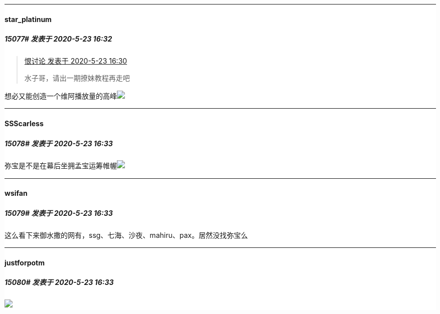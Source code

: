 





-----

####  star_platinum  
##### 15077#       发表于 2020-5-23 16:32



<blockquote><a href="httphttps://bbs.saraba1st.com/2b/forum.php?mod=redirect&amp;goto=findpost&amp;pid=47530099&amp;ptid=1934528" target="_blank">恨讨论 发表于 2020-5-23 16:30</a>

水子哥，请出一期撩妹教程再走吧</blockquote>
想必又能创造一个维阿播放量的高峰<img src="https://static.saraba1st.com/image/smiley/face2017/019.png" referrerpolicy="no-referrer">







-----

####  SSScarless  
##### 15078#       发表于 2020-5-23 16:33




弥宝是不是在幕后坐拥孟宝运筹帷幄<img src="https://static.saraba1st.com/image/smiley/face2017/169.gif" referrerpolicy="no-referrer">







-----

####  wsifan  
##### 15079#       发表于 2020-5-23 16:33




这么看下来御水撒的网有，ssg、七海、沙夜、mahiru、pax。居然没找弥宝么







-----

####  justforpotm  
##### 15080#       发表于 2020-5-23 16:33



<img src="https://static.saraba1st.com/image/smiley/face2017/037.png" referrerpolicy="no-referrer">

